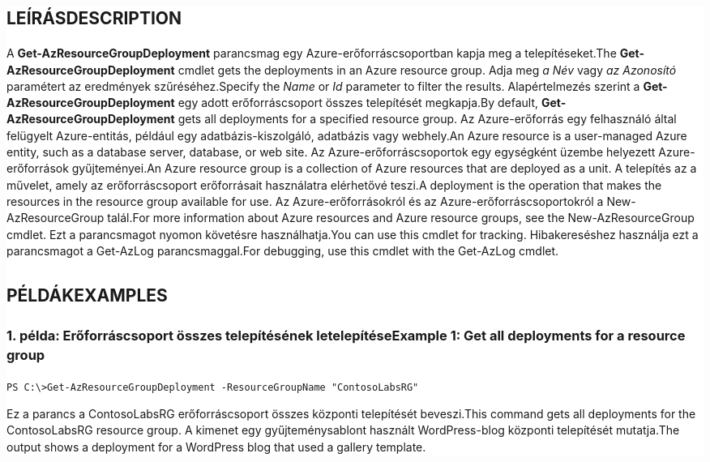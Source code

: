## <span data-ttu-id="4d0ad-107">LEÍRÁS</span><span class="sxs-lookup"><span data-stu-id="4d0ad-107">DESCRIPTION</span></span>
<span data-ttu-id="4d0ad-108">A **Get-AzResourceGroupDeployment** parancsmag egy Azure-erőforráscsoportban kapja meg a telepítéseket.</span><span class="sxs-lookup"><span data-stu-id="4d0ad-108">The **Get-AzResourceGroupDeployment** cmdlet gets the deployments in an Azure resource group.</span></span>
<span data-ttu-id="4d0ad-109">Adja meg *a Név* vagy *az Azonosító* paramétert az eredmények szűréséhez.</span><span class="sxs-lookup"><span data-stu-id="4d0ad-109">Specify the *Name* or *Id* parameter to filter the results.</span></span>
<span data-ttu-id="4d0ad-110">Alapértelmezés szerint a **Get-AzResourceGroupDeployment** egy adott erőforráscsoport összes telepítését megkapja.</span><span class="sxs-lookup"><span data-stu-id="4d0ad-110">By default, **Get-AzResourceGroupDeployment** gets all deployments for a specified resource group.</span></span>
<span data-ttu-id="4d0ad-111">Az Azure-erőforrás egy felhasználó által felügyelt Azure-entitás, például egy adatbázis-kiszolgáló, adatbázis vagy webhely.</span><span class="sxs-lookup"><span data-stu-id="4d0ad-111">An Azure resource is a user-managed Azure entity, such as a database server, database, or web site.</span></span>
<span data-ttu-id="4d0ad-112">Az Azure-erőforráscsoportok egy egységként üzembe helyezett Azure-erőforrások gyűjteményei.</span><span class="sxs-lookup"><span data-stu-id="4d0ad-112">An Azure resource group is a collection of Azure resources that are deployed as a unit.</span></span>
<span data-ttu-id="4d0ad-113">A telepítés az a művelet, amely az erőforráscsoport erőforrásait használatra elérhetővé teszi.</span><span class="sxs-lookup"><span data-stu-id="4d0ad-113">A deployment is the operation that makes the resources in the resource group available for use.</span></span>
<span data-ttu-id="4d0ad-114">Az Azure-erőforrásokról és az Azure-erőforráscsoportokról a New-AzResourceGroup talál.</span><span class="sxs-lookup"><span data-stu-id="4d0ad-114">For more information about Azure resources and Azure resource groups, see the New-AzResourceGroup cmdlet.</span></span>
<span data-ttu-id="4d0ad-115">Ezt a parancsmagot nyomon követésre használhatja.</span><span class="sxs-lookup"><span data-stu-id="4d0ad-115">You can use this cmdlet for tracking.</span></span>
<span data-ttu-id="4d0ad-116">Hibakereséshez használja ezt a parancsmagot a Get-AzLog parancsmaggal.</span><span class="sxs-lookup"><span data-stu-id="4d0ad-116">For debugging, use this cmdlet with the Get-AzLog cmdlet.</span></span>

## <span data-ttu-id="4d0ad-117">PÉLDÁK</span><span class="sxs-lookup"><span data-stu-id="4d0ad-117">EXAMPLES</span></span>

### <span data-ttu-id="4d0ad-118">1. példa: Erőforráscsoport összes telepítésének letelepítése</span><span class="sxs-lookup"><span data-stu-id="4d0ad-118">Example 1: Get all deployments for a resource group</span></span>
```
PS C:\>Get-AzResourceGroupDeployment -ResourceGroupName "ContosoLabsRG"
```

<span data-ttu-id="4d0ad-119">Ez a parancs a ContosoLabsRG erőforráscsoport összes központi telepítését beveszi.</span><span class="sxs-lookup"><span data-stu-id="4d0ad-119">This command gets all deployments for the ContosoLabsRG resource group.</span></span>
<span data-ttu-id="4d0ad-120">A kimenet egy gyűjteménysablont használt WordPress-blog központi telepítését mutatja.</span><span class="sxs-lookup"><span data-stu-id="4d0ad-120">The output shows a deployment for a WordPress blog that used a gallery template.</span></span>
